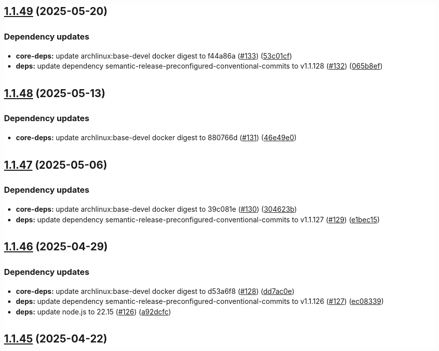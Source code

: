 ## [1.1.49](https://github.com/DanySK/docker-makepkg/compare/1.1.48...1.1.49) (2025-05-20)

### Dependency updates

* **core-deps:** update archlinux:base-devel docker digest to f44a86a ([#133](https://github.com/DanySK/docker-makepkg/issues/133)) ([53c01cf](https://github.com/DanySK/docker-makepkg/commit/53c01cf861ab7947191ee83b725c0c81d237c951))
* **deps:** update dependency semantic-release-preconfigured-conventional-commits to v1.1.128 ([#132](https://github.com/DanySK/docker-makepkg/issues/132)) ([065b8ef](https://github.com/DanySK/docker-makepkg/commit/065b8effbe0769de53b666622333797a377a13ec))

## [1.1.48](https://github.com/DanySK/docker-makepkg/compare/1.1.47...1.1.48) (2025-05-13)

### Dependency updates

* **core-deps:** update archlinux:base-devel docker digest to 880766d ([#131](https://github.com/DanySK/docker-makepkg/issues/131)) ([46e49e0](https://github.com/DanySK/docker-makepkg/commit/46e49e017d1c090bb4861232b7eb662122a0f30b))

## [1.1.47](https://github.com/DanySK/docker-makepkg/compare/1.1.46...1.1.47) (2025-05-06)

### Dependency updates

* **core-deps:** update archlinux:base-devel docker digest to 39c081e ([#130](https://github.com/DanySK/docker-makepkg/issues/130)) ([304623b](https://github.com/DanySK/docker-makepkg/commit/304623b6f292e981d4214d4e8c7a6e189c233aed))
* **deps:** update dependency semantic-release-preconfigured-conventional-commits to v1.1.127 ([#129](https://github.com/DanySK/docker-makepkg/issues/129)) ([e1bec15](https://github.com/DanySK/docker-makepkg/commit/e1bec15ea54a728606fc67f87ea7ac2299e56397))

## [1.1.46](https://github.com/DanySK/docker-makepkg/compare/1.1.45...1.1.46) (2025-04-29)

### Dependency updates

* **core-deps:** update archlinux:base-devel docker digest to d53a6f8 ([#128](https://github.com/DanySK/docker-makepkg/issues/128)) ([dd7ac0e](https://github.com/DanySK/docker-makepkg/commit/dd7ac0eccc36b5101d2fa4c35655cce215f8d6d9))
* **deps:** update dependency semantic-release-preconfigured-conventional-commits to v1.1.126 ([#127](https://github.com/DanySK/docker-makepkg/issues/127)) ([ec08339](https://github.com/DanySK/docker-makepkg/commit/ec08339d00e0eb4307927cf20019100b5c13d352))
* **deps:** update node.js to 22.15 ([#126](https://github.com/DanySK/docker-makepkg/issues/126)) ([a92dcfc](https://github.com/DanySK/docker-makepkg/commit/a92dcfc69ed930d49c3ff8ee69f636465c79a332))

## [1.1.45](https://github.com/DanySK/docker-makepkg/compare/1.1.44...1.1.45) (2025-04-22)
